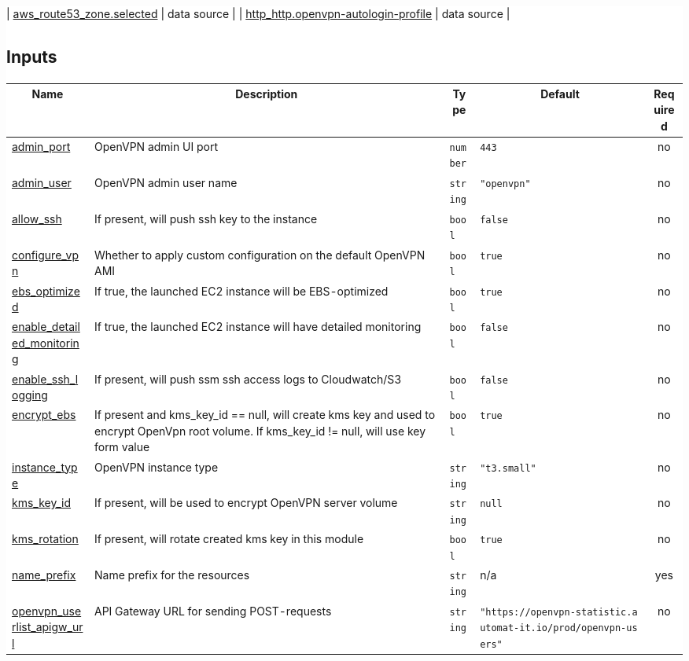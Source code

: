 | [aws_route53_zone.selected](https://registry.terraform.io/providers/hashicorp/aws/latest/docs/data-sources/route53_zone)                                                       | data source |
| [http_http.openvpn-autologin-profile](https://registry.terraform.io/providers/hashicorp/http/latest/docs/data-sources/http)                                                    | data source |

## Inputs

| Name                                                                                                                    | Description                                                                                                                                        | Type           | Default                                                        | Required |
|-------------------------------------------------------------------------------------------------------------------------|----------------------------------------------------------------------------------------------------------------------------------------------------|----------------|----------------------------------------------------------------|:--------:|
| <a name="input_admin_port"></a> [admin\_port](#input\_admin\_port)                                                      | OpenVPN admin UI port                                                                                                                              | `number`       | `443`                                                          |    no    |
| <a name="input_admin_user"></a> [admin\_user](#input\_admin\_user)                                                      | OpenVPN admin user name                                                                                                                            | `string`       | `"openvpn"`                                                    |    no    |
| <a name="input_allow_ssh"></a> [allow\_ssh](#input\_allow\_ssh)                                                         | If present, will push ssh key to the instance                                                                                                      | `bool`         | `false`                                                        |    no    |
| <a name="input_configure_vpn"></a> [configure\_vpn](#input\_configure\_vpn)                                             | Whether to apply custom configuration on the default OpenVPN AMI                                                                                   | `bool`         | `true`                                                         |    no    |
| <a name="input_ebs_optimized"></a> [ebs\_optimized](#input\_ebs\_optimized)                                             | If true, the launched EC2 instance will be EBS-optimized                                                                                           | `bool`         | `true`                                                         |    no    |
| <a name="input_enable_detailed_monitoring"></a> [enable\_detailed\_monitoring](#input\_enable\_detailed\_monitoring)    | If true, the launched EC2 instance will have detailed monitoring                                                                                   | `bool`         | `false`                                                        |    no    |
| <a name="input_enable_ssh_logging"></a> [enable\_ssh\_logging](#input\_enable\_ssh\_logging)                            | If present, will push ssm ssh access logs to Cloudwatch/S3                                                                                         | `bool`         | `false`                                                        |    no    |
| <a name="input_encrypt_ebs"></a> [encrypt\_ebs](#input\_encrypt\_ebs)                                                   | If present and kms\_key\_id == null, will create kms key and used to encrypt OpenVpn root volume. If kms\_key\_id != null, will use key form value | `bool`         | `true`                                                         |    no    |
| <a name="input_instance_type"></a> [instance\_type](#input\_instance\_type)                                             | OpenVPN instance type                                                                                                                              | `string`       | `"t3.small"`                                                   |    no    |
| <a name="input_kms_key_id"></a> [kms\_key\_id](#input\_kms\_key\_id)                                                    | If present, will be used to encrypt OpenVPN server volume                                                                                          | `string`       | `null`                                                         |    no    |
| <a name="input_kms_rotation"></a> [kms\_rotation](#input\_kms\_rotation)                                                | If present, will rotate created kms key in this module                                                                                             | `bool`         | `true`                                                         |    no    |
| <a name="input_name_prefix"></a> [name\_prefix](#input\_name\_prefix)                                                   | Name prefix for the resources                                                                                                                      | `string`       | n/a                                                            |   yes    |
| <a name="input_openvpn_userlist_apigw_url"></a> [openvpn\_userlist\_apigw\_url](#input\_openvpn\_userlist\_apigw\_url)  | API Gateway URL for sending POST-requests                                                                                                          | `string`       | `"https://openvpn-statistic.automat-it.io/prod/openvpn-users"` |    no    |